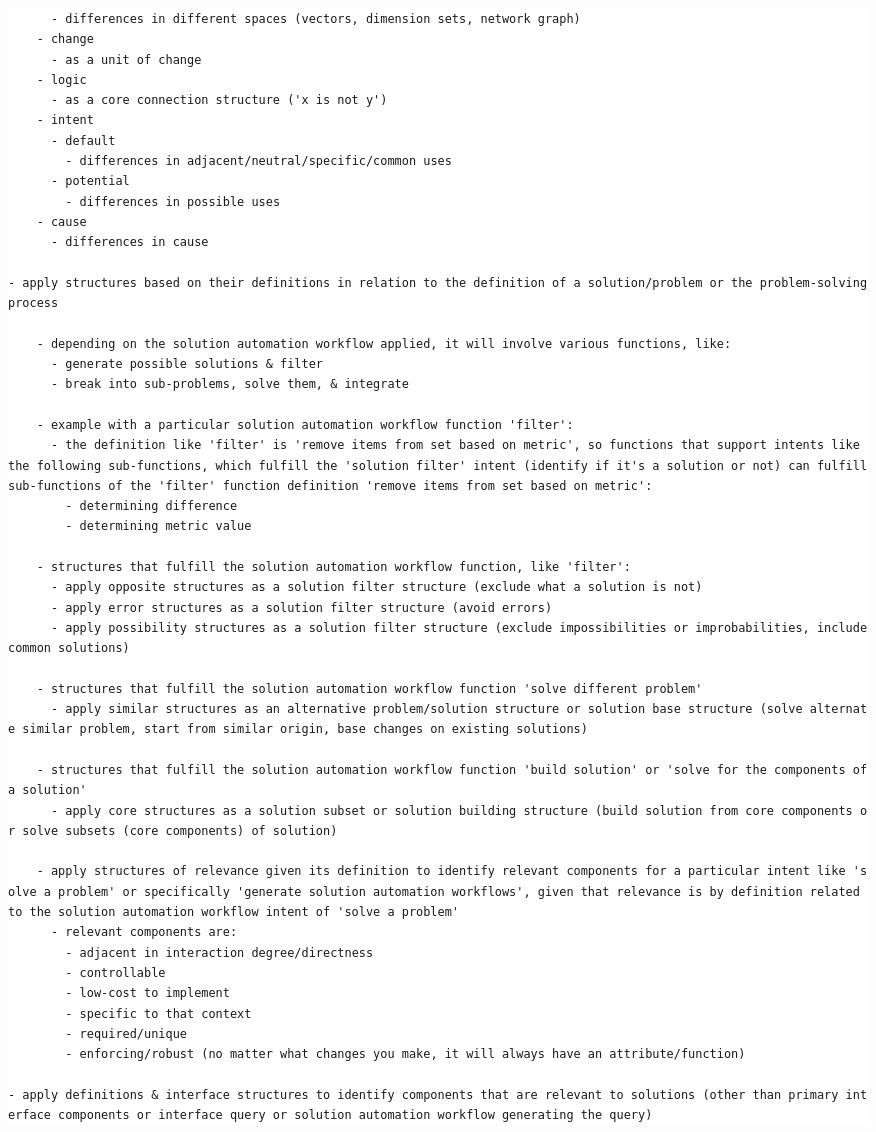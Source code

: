           - differences in different spaces (vectors, dimension sets, network graph)
        - change
          - as a unit of change
        - logic
          - as a core connection structure ('x is not y')
        - intent
          - default
            - differences in adjacent/neutral/specific/common uses
          - potential
            - differences in possible uses
        - cause
          - differences in cause

    - apply structures based on their definitions in relation to the definition of a solution/problem or the problem-solving process

        - depending on the solution automation workflow applied, it will involve various functions, like:
          - generate possible solutions & filter
          - break into sub-problems, solve them, & integrate

        - example with a particular solution automation workflow function 'filter':
          - the definition like 'filter' is 'remove items from set based on metric', so functions that support intents like the following sub-functions, which fulfill the 'solution filter' intent (identify if it's a solution or not) can fulfill sub-functions of the 'filter' function definition 'remove items from set based on metric':
            - determining difference
            - determining metric value

        - structures that fulfill the solution automation workflow function, like 'filter':
          - apply opposite structures as a solution filter structure (exclude what a solution is not)
          - apply error structures as a solution filter structure (avoid errors)
          - apply possibility structures as a solution filter structure (exclude impossibilities or improbabilities, include common solutions)

        - structures that fulfill the solution automation workflow function 'solve different problem'
          - apply similar structures as an alternative problem/solution structure or solution base structure (solve alternate similar problem, start from similar origin, base changes on existing solutions)

        - structures that fulfill the solution automation workflow function 'build solution' or 'solve for the components of a solution'
          - apply core structures as a solution subset or solution building structure (build solution from core components or solve subsets (core components) of solution)

        - apply structures of relevance given its definition to identify relevant components for a particular intent like 'solve a problem' or specifically 'generate solution automation workflows', given that relevance is by definition related to the solution automation workflow intent of 'solve a problem'
          - relevant components are:
            - adjacent in interaction degree/directness
            - controllable
            - low-cost to implement
            - specific to that context
            - required/unique
            - enforcing/robust (no matter what changes you make, it will always have an attribute/function)

    - apply definitions & interface structures to identify components that are relevant to solutions (other than primary interface components or interface query or solution automation workflow generating the query)
